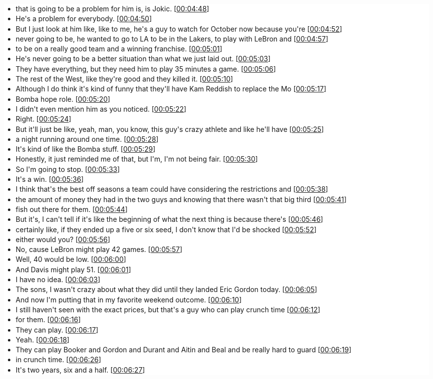 *  that is going to be a problem for him is, is Jokic. [[00:04:48](https://www.youtube.com/watch?v=jETV48ZHsY8&t=288.04s)]
*  He's a problem for everybody. [[00:04:50](https://www.youtube.com/watch?v=jETV48ZHsY8&t=290.68s)]
*  But I just look at him like, like to me, he's a guy to watch for October now because you're [[00:04:52](https://www.youtube.com/watch?v=jETV48ZHsY8&t=292.40000000000003s)]
*  never going to be, he wanted to go to LA to be in the Lakers, to play with LeBron and [[00:04:57](https://www.youtube.com/watch?v=jETV48ZHsY8&t=297.48s)]
*  to be on a really good team and a winning franchise. [[00:05:01](https://www.youtube.com/watch?v=jETV48ZHsY8&t=301.28000000000003s)]
*  He's never going to be a better situation than what we just laid out. [[00:05:03](https://www.youtube.com/watch?v=jETV48ZHsY8&t=303.96000000000004s)]
*  They have everything, but they need him to play 35 minutes a game. [[00:05:06](https://www.youtube.com/watch?v=jETV48ZHsY8&t=306.8s)]
*  The rest of the West, like they're good and they killed it. [[00:05:10](https://www.youtube.com/watch?v=jETV48ZHsY8&t=310.48s)]
*  Although I do think it's kind of funny that they'll have Kam Reddish to replace the Mo [[00:05:17](https://www.youtube.com/watch?v=jETV48ZHsY8&t=317.96000000000004s)]
*  Bomba hope role. [[00:05:20](https://www.youtube.com/watch?v=jETV48ZHsY8&t=320.6s)]
*  I didn't even mention him as you noticed. [[00:05:22](https://www.youtube.com/watch?v=jETV48ZHsY8&t=322.28000000000003s)]
*  Right. [[00:05:24](https://www.youtube.com/watch?v=jETV48ZHsY8&t=324.12s)]
*  But it'll just be like, yeah, man, you know, this guy's crazy athlete and like he'll have [[00:05:25](https://www.youtube.com/watch?v=jETV48ZHsY8&t=325.12s)]
*  a night running around one time. [[00:05:28](https://www.youtube.com/watch?v=jETV48ZHsY8&t=328.24s)]
*  It's kind of like the Bomba stuff. [[00:05:29](https://www.youtube.com/watch?v=jETV48ZHsY8&t=329.76s)]
*  Honestly, it just reminded me of that, but I'm, I'm not being fair. [[00:05:30](https://www.youtube.com/watch?v=jETV48ZHsY8&t=330.76s)]
*  So I'm going to stop. [[00:05:33](https://www.youtube.com/watch?v=jETV48ZHsY8&t=333.96000000000004s)]
*  It's a win. [[00:05:36](https://www.youtube.com/watch?v=jETV48ZHsY8&t=336.96000000000004s)]
*  I think that's the best off seasons a team could have considering the restrictions and [[00:05:38](https://www.youtube.com/watch?v=jETV48ZHsY8&t=338.44s)]
*  the amount of money they had in the two guys and knowing that there wasn't that big third [[00:05:41](https://www.youtube.com/watch?v=jETV48ZHsY8&t=341.0s)]
*  fish out there for them. [[00:05:44](https://www.youtube.com/watch?v=jETV48ZHsY8&t=344.35999999999996s)]
*  But it's, I can't tell if it's like the beginning of what the next thing is because there's [[00:05:46](https://www.youtube.com/watch?v=jETV48ZHsY8&t=346.32s)]
*  certainly like, if they ended up a five or six seed, I don't know that I'd be shocked [[00:05:52](https://www.youtube.com/watch?v=jETV48ZHsY8&t=352.46s)]
*  either would you? [[00:05:56](https://www.youtube.com/watch?v=jETV48ZHsY8&t=356.03999999999996s)]
*  No, cause LeBron might play 42 games. [[00:05:57](https://www.youtube.com/watch?v=jETV48ZHsY8&t=357.03999999999996s)]
*  Well, 40 would be low. [[00:06:00](https://www.youtube.com/watch?v=jETV48ZHsY8&t=360.12s)]
*  And Davis might play 51. [[00:06:01](https://www.youtube.com/watch?v=jETV48ZHsY8&t=361.28s)]
*  I have no idea. [[00:06:03](https://www.youtube.com/watch?v=jETV48ZHsY8&t=363.08s)]
*  The sons, I wasn't crazy about what they did until they landed Eric Gordon today. [[00:06:05](https://www.youtube.com/watch?v=jETV48ZHsY8&t=365.12s)]
*  And now I'm putting that in my favorite weekend outcome. [[00:06:10](https://www.youtube.com/watch?v=jETV48ZHsY8&t=370.08000000000004s)]
*  I still haven't seen with the exact prices, but that's a guy who can play crunch time [[00:06:12](https://www.youtube.com/watch?v=jETV48ZHsY8&t=372.76000000000005s)]
*  for them. [[00:06:16](https://www.youtube.com/watch?v=jETV48ZHsY8&t=376.40000000000003s)]
*  They can play. [[00:06:17](https://www.youtube.com/watch?v=jETV48ZHsY8&t=377.40000000000003s)]
*  Yeah. [[00:06:18](https://www.youtube.com/watch?v=jETV48ZHsY8&t=378.40000000000003s)]
*  They can play Booker and Gordon and Durant and Aitin and Beal and be really hard to guard [[00:06:19](https://www.youtube.com/watch?v=jETV48ZHsY8&t=379.40000000000003s)]
*  in crunch time. [[00:06:26](https://www.youtube.com/watch?v=jETV48ZHsY8&t=386.56s)]
*  It's two years, six and a half. [[00:06:27](https://www.youtube.com/watch?v=jETV48ZHsY8&t=387.56s)]